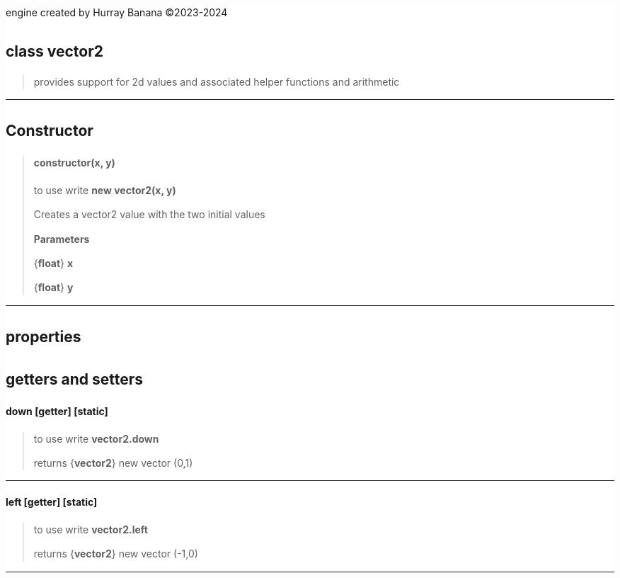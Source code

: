 engine created by Hurray Banana &copy;2023-2024
## class vector2
> 
> 
> provides support for 2d values and associated helper functions and arithmetic
> 
> 

---

## Constructor
> #### constructor(x, y)
> to use write **new vector2(x, y)**
> 
> Creates a vector2 value with the two initial values
> 
> 
> **Parameters**
> 
> {**float**} **x** 
> 
> {**float**} **y** 
> 
> 

---

## properties
## getters and setters
####   down [getter] [static]
> to use write **vector2.down**
> 
> 
> returns {**vector2**} new vector (0,1)
> 
> 

---

####   left [getter] [static]
> to use write **vector2.left**
> 
> 
> returns {**vector2**} new vector (-1,0)
> 
> 

---
